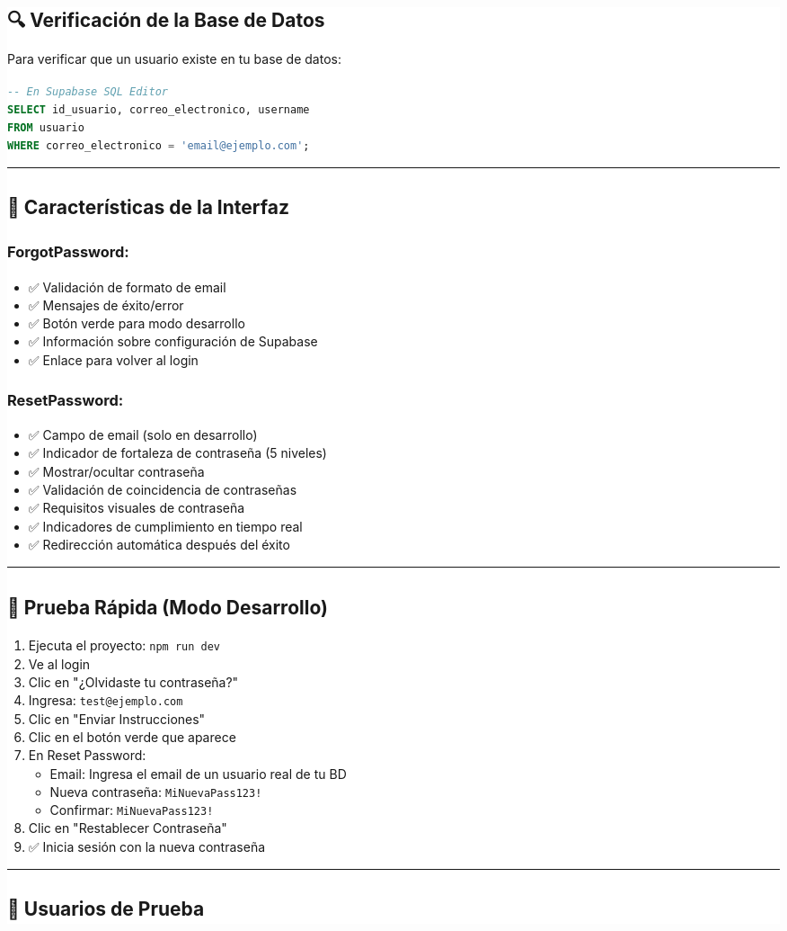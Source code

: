 
## 🔍 Verificación de la Base de Datos

Para verificar que un usuario existe en tu base de datos:

```sql
-- En Supabase SQL Editor
SELECT id_usuario, correo_electronico, username 
FROM usuario 
WHERE correo_electronico = 'email@ejemplo.com';
```

---

## 🎨 Características de la Interfaz

### ForgotPassword:
- ✅ Validación de formato de email
- ✅ Mensajes de éxito/error
- ✅ Botón verde para modo desarrollo
- ✅ Información sobre configuración de Supabase
- ✅ Enlace para volver al login

### ResetPassword:
- ✅ Campo de email (solo en desarrollo)
- ✅ Indicador de fortaleza de contraseña (5 niveles)
- ✅ Mostrar/ocultar contraseña
- ✅ Validación de coincidencia de contraseñas
- ✅ Requisitos visuales de contraseña
- ✅ Indicadores de cumplimiento en tiempo real
- ✅ Redirección automática después del éxito

---

## 🧪 Prueba Rápida (Modo Desarrollo)

1. Ejecuta el proyecto: `npm run dev`
2. Ve al login
3. Clic en "¿Olvidaste tu contraseña?"
4. Ingresa: `test@ejemplo.com`
5. Clic en "Enviar Instrucciones"
6. Clic en el botón verde que aparece
7. En Reset Password:
   - Email: Ingresa el email de un usuario real de tu BD
   - Nueva contraseña: `MiNuevaPass123!`
   - Confirmar: `MiNuevaPass123!`
8. Clic en "Restablecer Contraseña"
9. ✅ Inicia sesión con la nueva contraseña

---

## 📝 Usuarios de Prueba
